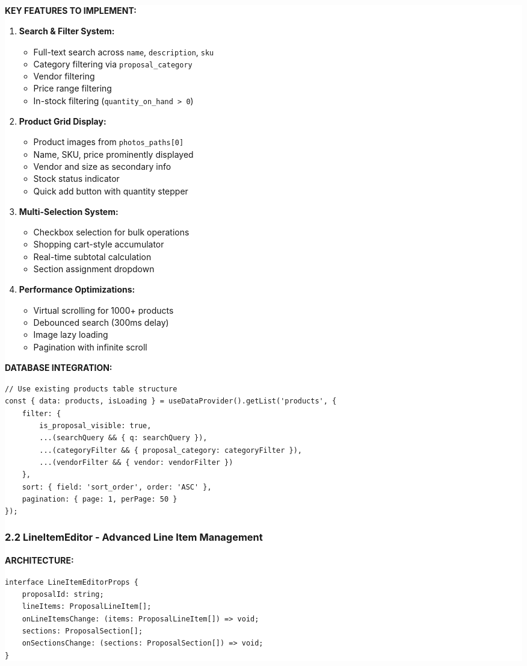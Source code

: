 **KEY FEATURES TO IMPLEMENT:**

1. **Search & Filter System:**
   - Full-text search across `name`, `description`, `sku`
   - Category filtering via `proposal_category`
   - Vendor filtering
   - Price range filtering
   - In-stock filtering (`quantity_on_hand > 0`)

2. **Product Grid Display:**
   - Product images from `photos_paths[0]` 
   - Name, SKU, price prominently displayed
   - Vendor and size as secondary info
   - Stock status indicator
   - Quick add button with quantity stepper

3. **Multi-Selection System:**
   - Checkbox selection for bulk operations
   - Shopping cart-style accumulator
   - Real-time subtotal calculation
   - Section assignment dropdown

4. **Performance Optimizations:**
   - Virtual scrolling for 1000+ products
   - Debounced search (300ms delay)
   - Image lazy loading
   - Pagination with infinite scroll

**DATABASE INTEGRATION:**
```tsx
// Use existing products table structure
const { data: products, isLoading } = useDataProvider().getList('products', {
    filter: {
        is_proposal_visible: true,
        ...(searchQuery && { q: searchQuery }),
        ...(categoryFilter && { proposal_category: categoryFilter }),
        ...(vendorFilter && { vendor: vendorFilter })
    },
    sort: { field: 'sort_order', order: 'ASC' },
    pagination: { page: 1, perPage: 50 }
});
```

### 2.2 LineItemEditor - Advanced Line Item Management

**ARCHITECTURE:**
```tsx
interface LineItemEditorProps {
    proposalId: string;
    lineItems: ProposalLineItem[];
    onLineItemsChange: (items: ProposalLineItem[]) => void;
    sections: ProposalSection[];
    onSectionsChange: (sections: ProposalSection[]) => void;
}
```
